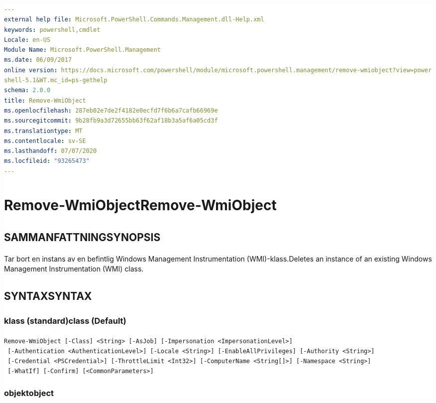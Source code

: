 ```yaml
---
external help file: Microsoft.PowerShell.Commands.Management.dll-Help.xml
keywords: powershell,cmdlet
Locale: en-US
Module Name: Microsoft.PowerShell.Management
ms.date: 06/09/2017
online version: https://docs.microsoft.com/powershell/module/microsoft.powershell.management/remove-wmiobject?view=powershell-5.1&WT.mc_id=ps-gethelp
schema: 2.0.0
title: Remove-WmiObject
ms.openlocfilehash: 287eb02e7de2f4182e0ecfd7f6b6a7cafb66969e
ms.sourcegitcommit: 9b28fb9a3d72655bb63f62af18b3a5af6a05cd3f
ms.translationtype: MT
ms.contentlocale: sv-SE
ms.lasthandoff: 07/07/2020
ms.locfileid: "93265473"
---
```

# <span data-ttu-id="7bdb0-103">Remove-WmiObject</span><span class="sxs-lookup"><span data-stu-id="7bdb0-103">Remove-WmiObject</span></span>

## <span data-ttu-id="7bdb0-104">SAMMANFATTNING</span><span class="sxs-lookup"><span data-stu-id="7bdb0-104">SYNOPSIS</span></span>
<span data-ttu-id="7bdb0-105">Tar bort en instans av en befintlig Windows Management Instrumentation (WMI)-klass.</span><span class="sxs-lookup"><span data-stu-id="7bdb0-105">Deletes an instance of an existing Windows Management Instrumentation (WMI) class.</span></span>

## <span data-ttu-id="7bdb0-106">SYNTAX</span><span class="sxs-lookup"><span data-stu-id="7bdb0-106">SYNTAX</span></span>

### <span data-ttu-id="7bdb0-107">klass (standard)</span><span class="sxs-lookup"><span data-stu-id="7bdb0-107">class (Default)</span></span>

```
Remove-WmiObject [-Class] <String> [-AsJob] [-Impersonation <ImpersonationLevel>]
 [-Authentication <AuthenticationLevel>] [-Locale <String>] [-EnableAllPrivileges] [-Authority <String>]
 [-Credential <PSCredential>] [-ThrottleLimit <Int32>] [-ComputerName <String[]>] [-Namespace <String>]
 [-WhatIf] [-Confirm] [<CommonParameters>]
```

### <span data-ttu-id="7bdb0-108">objekt</span><span class="sxs-lookup"><span data-stu-id="7bdb0-108">object</span></span>
